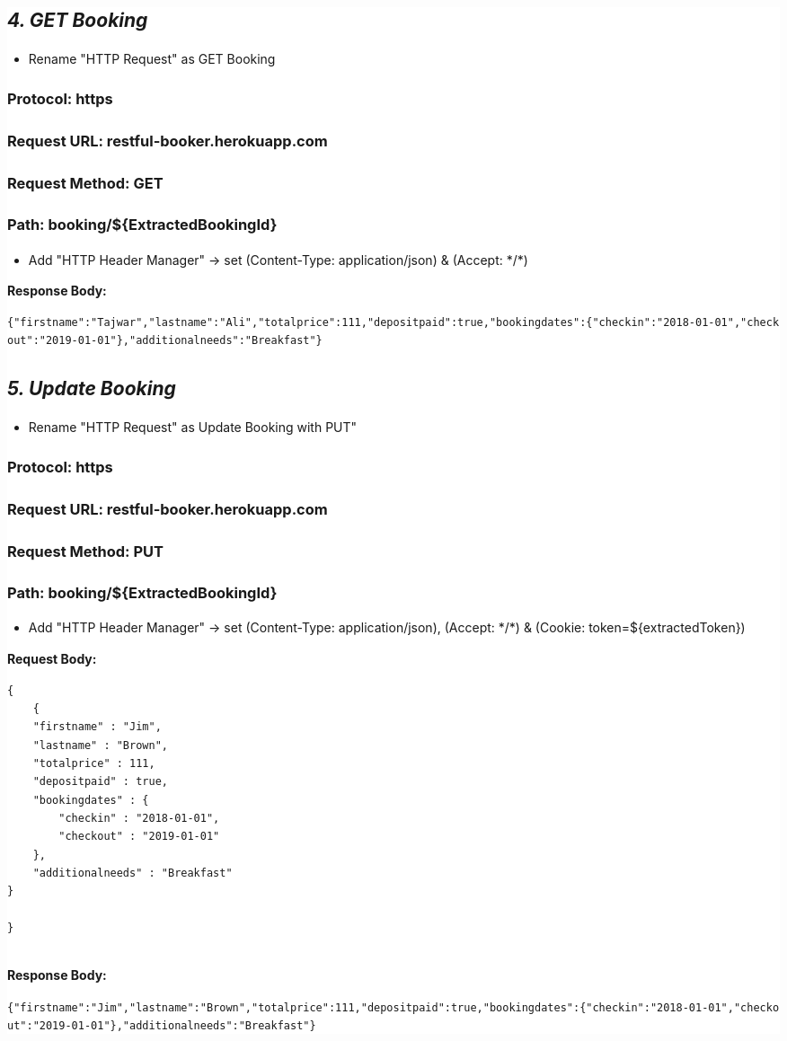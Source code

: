 ## _**4. GET Booking**_

- Rename "HTTP Request" as GET Booking

### Protocol: https
### Request URL: restful-booker.herokuapp.com
### Request Method: GET
### Path: booking/${ExtractedBookingId}

- Add "HTTP Header Manager" -> set (Content-Type: application/json) & (Accept: \*/\*) 
 

**Response Body:**
```console 
{"firstname":"Tajwar","lastname":"Ali","totalprice":111,"depositpaid":true,"bookingdates":{"checkin":"2018-01-01","checkout":"2019-01-01"},"additionalneeds":"Breakfast"}
  ```

## _**5. Update Booking**_

- Rename "HTTP Request" as Update Booking with PUT"

### Protocol: https
### Request URL: restful-booker.herokuapp.com
### Request Method: PUT
### Path: booking/${ExtractedBookingId}

- Add "HTTP Header Manager" -> set (Content-Type: application/json), (Accept: \*/\*) & (Cookie: token=${extractedToken})
 
**Request Body:**
```console 
{
	{
	"firstname" : "Jim",
	"lastname" : "Brown",
	"totalprice" : 111,
	"depositpaid" : true,
	"bookingdates" : {
    	"checkin" : "2018-01-01",
    	"checkout" : "2019-01-01"
	},
	"additionalneeds" : "Breakfast"
}

}
	
  ```
**Response Body:**
```console 
{"firstname":"Jim","lastname":"Brown","totalprice":111,"depositpaid":true,"bookingdates":{"checkin":"2018-01-01","checkout":"2019-01-01"},"additionalneeds":"Breakfast"}
  ```
